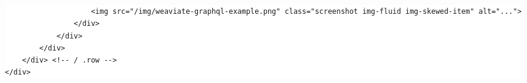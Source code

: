                         <img src="/img/weaviate-graphql-example.png" class="screenshot img-fluid img-skewed-item" alt="...">
                    </div>
                </div>
            </div>
        </div> <!-- / .row -->
    </div>
</section>
